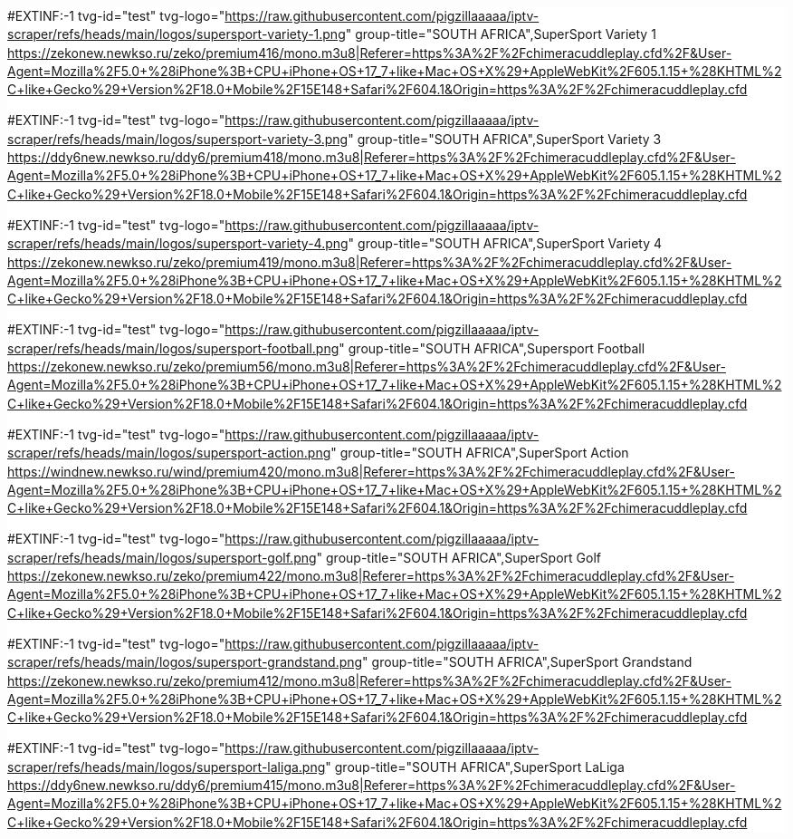 #EXTINF:-1 tvg-id="test" tvg-logo="https://raw.githubusercontent.com/pigzillaaaaa/iptv-scraper/refs/heads/main/logos/supersport-variety-1.png" group-title="SOUTH AFRICA",SuperSport Variety 1
https://zekonew.newkso.ru/zeko/premium416/mono.m3u8|Referer=https%3A%2F%2Fchimeracuddleplay.cfd%2F&User-Agent=Mozilla%2F5.0+%28iPhone%3B+CPU+iPhone+OS+17_7+like+Mac+OS+X%29+AppleWebKit%2F605.1.15+%28KHTML%2C+like+Gecko%29+Version%2F18.0+Mobile%2F15E148+Safari%2F604.1&Origin=https%3A%2F%2Fchimeracuddleplay.cfd

#EXTINF:-1 tvg-id="test" tvg-logo="https://raw.githubusercontent.com/pigzillaaaaa/iptv-scraper/refs/heads/main/logos/supersport-variety-3.png" group-title="SOUTH AFRICA",SuperSport Variety 3
https://ddy6new.newkso.ru/ddy6/premium418/mono.m3u8|Referer=https%3A%2F%2Fchimeracuddleplay.cfd%2F&User-Agent=Mozilla%2F5.0+%28iPhone%3B+CPU+iPhone+OS+17_7+like+Mac+OS+X%29+AppleWebKit%2F605.1.15+%28KHTML%2C+like+Gecko%29+Version%2F18.0+Mobile%2F15E148+Safari%2F604.1&Origin=https%3A%2F%2Fchimeracuddleplay.cfd

#EXTINF:-1 tvg-id="test" tvg-logo="https://raw.githubusercontent.com/pigzillaaaaa/iptv-scraper/refs/heads/main/logos/supersport-variety-4.png" group-title="SOUTH AFRICA",SuperSport Variety 4
https://zekonew.newkso.ru/zeko/premium419/mono.m3u8|Referer=https%3A%2F%2Fchimeracuddleplay.cfd%2F&User-Agent=Mozilla%2F5.0+%28iPhone%3B+CPU+iPhone+OS+17_7+like+Mac+OS+X%29+AppleWebKit%2F605.1.15+%28KHTML%2C+like+Gecko%29+Version%2F18.0+Mobile%2F15E148+Safari%2F604.1&Origin=https%3A%2F%2Fchimeracuddleplay.cfd

#EXTINF:-1 tvg-id="test" tvg-logo="https://raw.githubusercontent.com/pigzillaaaaa/iptv-scraper/refs/heads/main/logos/supersport-football.png" group-title="SOUTH AFRICA",Supersport Football
https://zekonew.newkso.ru/zeko/premium56/mono.m3u8|Referer=https%3A%2F%2Fchimeracuddleplay.cfd%2F&User-Agent=Mozilla%2F5.0+%28iPhone%3B+CPU+iPhone+OS+17_7+like+Mac+OS+X%29+AppleWebKit%2F605.1.15+%28KHTML%2C+like+Gecko%29+Version%2F18.0+Mobile%2F15E148+Safari%2F604.1&Origin=https%3A%2F%2Fchimeracuddleplay.cfd

#EXTINF:-1 tvg-id="test" tvg-logo="https://raw.githubusercontent.com/pigzillaaaaa/iptv-scraper/refs/heads/main/logos/supersport-action.png" group-title="SOUTH AFRICA",SuperSport Action
https://windnew.newkso.ru/wind/premium420/mono.m3u8|Referer=https%3A%2F%2Fchimeracuddleplay.cfd%2F&User-Agent=Mozilla%2F5.0+%28iPhone%3B+CPU+iPhone+OS+17_7+like+Mac+OS+X%29+AppleWebKit%2F605.1.15+%28KHTML%2C+like+Gecko%29+Version%2F18.0+Mobile%2F15E148+Safari%2F604.1&Origin=https%3A%2F%2Fchimeracuddleplay.cfd


#EXTINF:-1 tvg-id="test" tvg-logo="https://raw.githubusercontent.com/pigzillaaaaa/iptv-scraper/refs/heads/main/logos/supersport-golf.png" group-title="SOUTH AFRICA",SuperSport Golf
https://zekonew.newkso.ru/zeko/premium422/mono.m3u8|Referer=https%3A%2F%2Fchimeracuddleplay.cfd%2F&User-Agent=Mozilla%2F5.0+%28iPhone%3B+CPU+iPhone+OS+17_7+like+Mac+OS+X%29+AppleWebKit%2F605.1.15+%28KHTML%2C+like+Gecko%29+Version%2F18.0+Mobile%2F15E148+Safari%2F604.1&Origin=https%3A%2F%2Fchimeracuddleplay.cfd

#EXTINF:-1 tvg-id="test" tvg-logo="https://raw.githubusercontent.com/pigzillaaaaa/iptv-scraper/refs/heads/main/logos/supersport-grandstand.png" group-title="SOUTH AFRICA",SuperSport Grandstand
https://zekonew.newkso.ru/zeko/premium412/mono.m3u8|Referer=https%3A%2F%2Fchimeracuddleplay.cfd%2F&User-Agent=Mozilla%2F5.0+%28iPhone%3B+CPU+iPhone+OS+17_7+like+Mac+OS+X%29+AppleWebKit%2F605.1.15+%28KHTML%2C+like+Gecko%29+Version%2F18.0+Mobile%2F15E148+Safari%2F604.1&Origin=https%3A%2F%2Fchimeracuddleplay.cfd

#EXTINF:-1 tvg-id="test" tvg-logo="https://raw.githubusercontent.com/pigzillaaaaa/iptv-scraper/refs/heads/main/logos/supersport-laliga.png" group-title="SOUTH AFRICA",SuperSport LaLiga
https://ddy6new.newkso.ru/ddy6/premium415/mono.m3u8|Referer=https%3A%2F%2Fchimeracuddleplay.cfd%2F&User-Agent=Mozilla%2F5.0+%28iPhone%3B+CPU+iPhone+OS+17_7+like+Mac+OS+X%29+AppleWebKit%2F605.1.15+%28KHTML%2C+like+Gecko%29+Version%2F18.0+Mobile%2F15E148+Safari%2F604.1&Origin=https%3A%2F%2Fchimeracuddleplay.cfd
